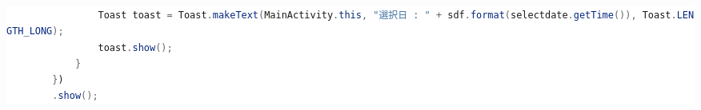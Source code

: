 ```java
                Toast toast = Toast.makeText(MainActivity.this, "選択日 : " + sdf.format(selectdate.getTime()), Toast.LENGTH_LONG);
                toast.show();
            }
        })
        .show();
```
